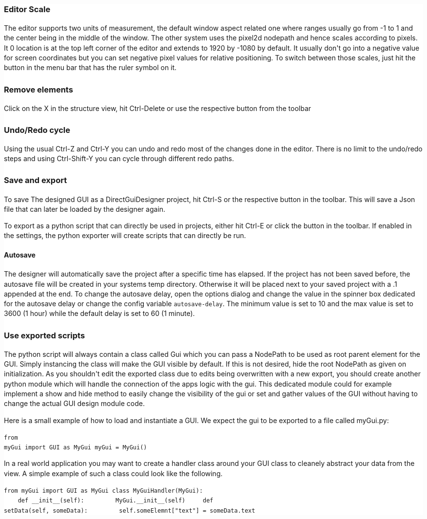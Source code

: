 ### Editor Scale
The editor supports two units of measurement, the default window aspect related one where ranges usually go from -1 to 1 and the center being in the middle of the window. The other system uses the pixel2d nodepath and hence scales according to pixels. It 0 location is at the top left corner of the editor and extends to 1920 by -1080 by default. It usually don't go into a negative value for screen coordinates but you can set negative pixel values for relative positioning.
To switch between those scales, just hit the button in the menu bar that has the ruler symbol on it.

### Remove elements
Click on the X in the structure view, hit Ctrl-Delete or use the respective button from the toolbar

### Undo/Redo cycle
Using the usual Ctrl-Z and Ctrl-Y you can undo and redo most of the changes done in the editor. There is no limit to the undo/redo steps and using Ctrl-Shift-Y you can cycle through different redo paths.

### Save and export
To save The designed GUI as a DirectGuiDesigner project, hit Ctrl-S or the respective button in the toolbar.
This will save a Json file that can later be loaded by the designer again.

To export as a python script that can directly be used in projects, either hit Ctrl-E or click the button in the toolbar.
If enabled in the settings, the python exporter will create scripts that can directly be run.

#### Autosave
The designer will automatically save the project after a specific time has elapsed. If the project has not been saved before, the autosave file will be created in your systems temp directory. Otherwise it will be placed next to your saved project with a .1 appended at the end.
To change the autosave delay, open the options dialog and change the value in the spinner box dedicated for the autosave delay or change the config variable <code>autosave-delay</code>. The minimum value is set to 10 and the max value is set to 3600 (1 hour) while the default delay is set to 60 (1 minute).

### Use exported scripts
The python script will always contain a class called Gui which you can pass a NodePath to be used as root parent element for the GUI. Simply instancing the class will make the GUI visible by default. If this is not desired, hide the root NodePath as given on initialization. As you shouldn't edit the exported class due to edits being overwritten with a new export, you should create another python module which will handle the connection of the apps logic with the gui. This dedicated module could for example implement a show and hide method to easily change the visibility of the gui or set and gather values of the GUI without having to change the actual GUI design module code.

Here is a small example of how to load and instantiate a GUI. We expect the gui to be exported to a file called myGui.py:
<code><pre>from myGui import GUI as MyGui
myGui = MyGui()
</pre></code>

In a real world application you may want to create a handler class around your GUI class to cleanely abstract your data from the view. A simple example of such a class could look like the following.
<code><pre>from myGui import GUI as MyGui
class MyGuiHandler(MyGui):
&emsp;&emsp;&emsp;&emsp;def \_\_init\_\_(self):
&emsp;&emsp;&emsp;&emsp;&emsp;&emsp;&emsp;&emsp;MyGui.\_\_init\_\_(self)
&emsp;&emsp;&emsp;&emsp;def setData(self, someData):
&emsp;&emsp;&emsp;&emsp;&emsp;&emsp;&emsp;&emsp;self.someElemnt["text"] = someData.text
</pre></code>
